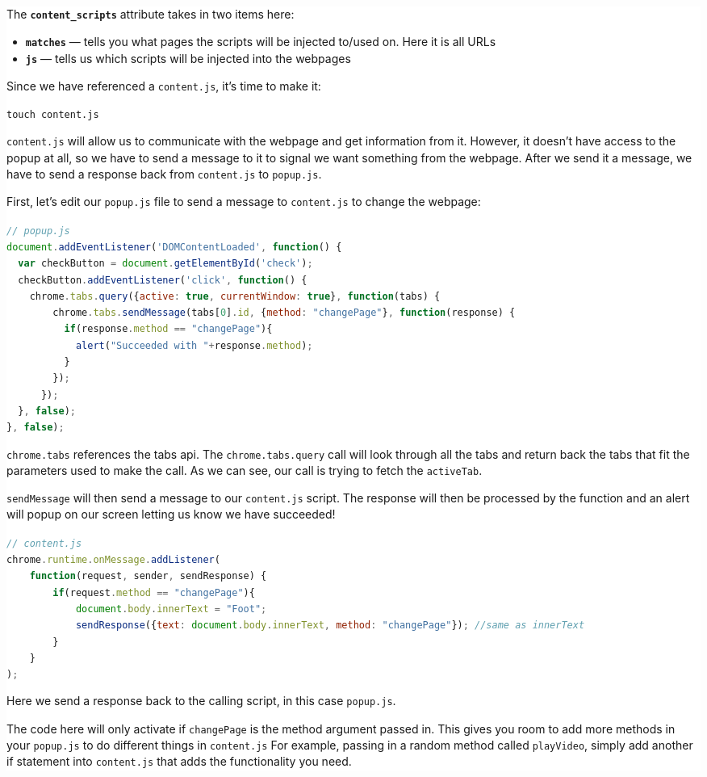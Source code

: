 The **`content_scripts`** attribute takes in two items here:
- **`matches`** — tells you what pages the scripts will be injected to/used on. Here it is all URLs
- **`js`** — tells us which scripts will be injected into the webpages

Since we have referenced a `content.js`, it’s time to make it:

```
touch content.js
```

`content.js` will allow us to communicate with the webpage and get information from it. However, it doesn’t have access to the popup at all, so we have to send a message to it to signal we want something from the webpage. After we send it a message, we have to send a response back from `content.js` to `popup.js`.

First, let’s edit our `popup.js` file to send a message to `content.js` to change the webpage:

```javascript
// popup.js
document.addEventListener('DOMContentLoaded', function() {
  var checkButton = document.getElementById('check');
  checkButton.addEventListener('click', function() {
    chrome.tabs.query({active: true, currentWindow: true}, function(tabs) {
        chrome.tabs.sendMessage(tabs[0].id, {method: "changePage"}, function(response) {
          if(response.method == "changePage"){
            alert("Succeeded with "+response.method);
          }
        });
      });
  }, false);
}, false);
```

`chrome.tabs` references the tabs api. The `chrome.tabs.query` call will look through all the tabs and return back the tabs that fit the parameters used to make the call. As we can see, our call is trying to fetch the `activeTab`.

`sendMessage` will then send a message to our `content.js` script. The response will then be processed by the function and an alert will popup on our screen letting us know we have succeeded!

```javascript
// content.js
chrome.runtime.onMessage.addListener(
    function(request, sender, sendResponse) {
        if(request.method == "changePage"){
            document.body.innerText = "Foot";
            sendResponse({text: document.body.innerText, method: "changePage"}); //same as innerText
        }
    }
);
```

Here we send a response back to the calling script, in this case `popup.js`.

The code here will only activate if `changePage` is the method argument passed in. This gives you room to add more methods in your `popup.js` to do different things in `content.js` For example, passing in a random method called `playVideo`, simply add another if statement into `content.js` that adds the functionality you need.
